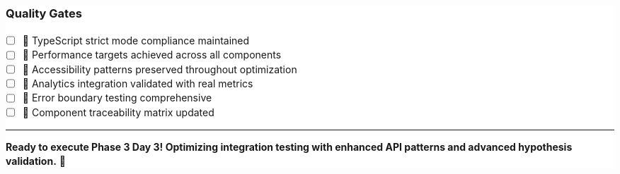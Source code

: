 ### **Quality Gates**

- [ ] 🚀 TypeScript strict mode compliance maintained
- [ ] 🚀 Performance targets achieved across all components
- [ ] 🚀 Accessibility patterns preserved throughout optimization
- [ ] 🚀 Analytics integration validated with real metrics
- [ ] 🚀 Error boundary testing comprehensive
- [ ] 🚀 Component traceability matrix updated

---

**Ready to execute Phase 3 Day 3! Optimizing integration testing with enhanced
API patterns and advanced hypothesis validation.** 🚀
